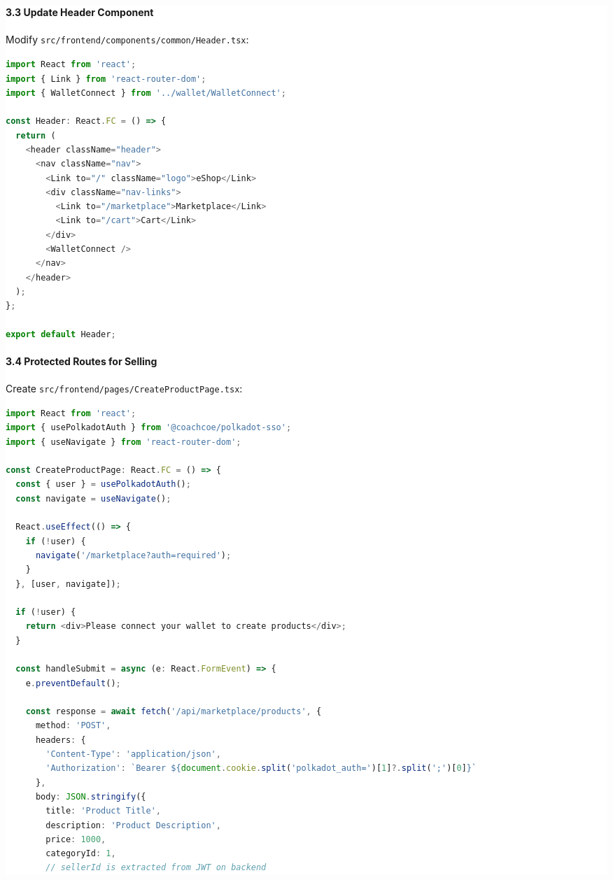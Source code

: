 ```typescript
```

#### 3.3 Update Header Component

Modify `src/frontend/components/common/Header.tsx`:
```typescript
import React from 'react';
import { Link } from 'react-router-dom';
import { WalletConnect } from '../wallet/WalletConnect';

const Header: React.FC = () => {
  return (
    <header className="header">
      <nav className="nav">
        <Link to="/" className="logo">eShop</Link>
        <div className="nav-links">
          <Link to="/marketplace">Marketplace</Link>
          <Link to="/cart">Cart</Link>
        </div>
        <WalletConnect />
      </nav>
    </header>
  );
};

export default Header;
```

#### 3.4 Protected Routes for Selling

Create `src/frontend/pages/CreateProductPage.tsx`:
```typescript
import React from 'react';
import { usePolkadotAuth } from '@coachcoe/polkadot-sso';
import { useNavigate } from 'react-router-dom';

const CreateProductPage: React.FC = () => {
  const { user } = usePolkadotAuth();
  const navigate = useNavigate();

  React.useEffect(() => {
    if (!user) {
      navigate('/marketplace?auth=required');
    }
  }, [user, navigate]);

  if (!user) {
    return <div>Please connect your wallet to create products</div>;
  }

  const handleSubmit = async (e: React.FormEvent) => {
    e.preventDefault();

    const response = await fetch('/api/marketplace/products', {
      method: 'POST',
      headers: {
        'Content-Type': 'application/json',
        'Authorization': `Bearer ${document.cookie.split('polkadot_auth=')[1]?.split(';')[0]}`
      },
      body: JSON.stringify({
        title: 'Product Title',
        description: 'Product Description',
        price: 1000,
        categoryId: 1,
        // sellerId is extracted from JWT on backend
```